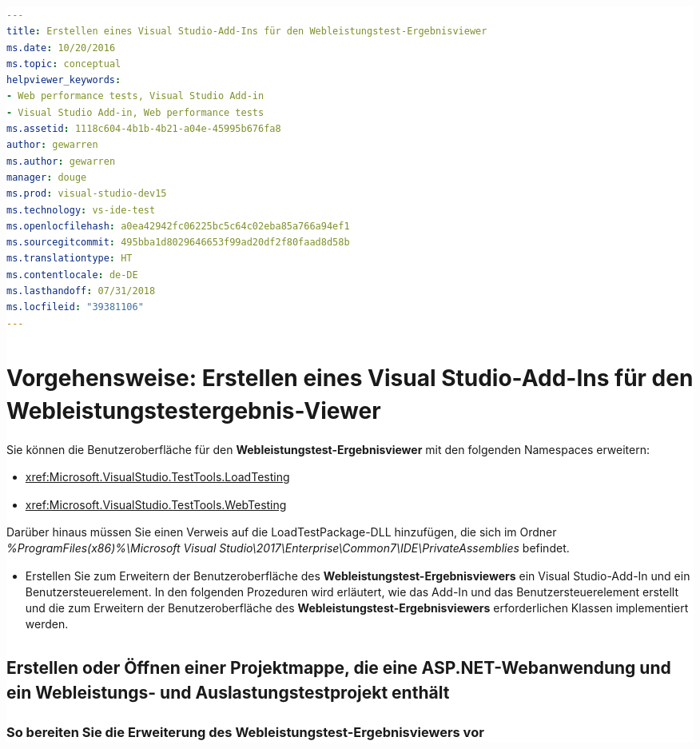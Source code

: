 ```yaml
---
title: Erstellen eines Visual Studio-Add-Ins für den Webleistungstest-Ergebnisviewer
ms.date: 10/20/2016
ms.topic: conceptual
helpviewer_keywords:
- Web performance tests, Visual Studio Add-in
- Visual Studio Add-in, Web performance tests
ms.assetid: 1118c604-4b1b-4b21-a04e-45995b676fa8
author: gewarren
ms.author: gewarren
manager: douge
ms.prod: visual-studio-dev15
ms.technology: vs-ide-test
ms.openlocfilehash: a0ea42942fc06225bc5c64c02eba85a766a94ef1
ms.sourcegitcommit: 495bba1d8029646653f99ad20df2f80faad8d58b
ms.translationtype: HT
ms.contentlocale: de-DE
ms.lasthandoff: 07/31/2018
ms.locfileid: "39381106"
---
```

# <a name="how-to-create-a-visual-studio-add-in-for-the-web-performance-test-results-viewer"></a>Vorgehensweise: Erstellen eines Visual Studio-Add-Ins für den Webleistungstestergebnis-Viewer

Sie können die Benutzeroberfläche für den **Webleistungstest-Ergebnisviewer** mit den folgenden Namespaces erweitern:

-   <xref:Microsoft.VisualStudio.TestTools.LoadTesting>

-   <xref:Microsoft.VisualStudio.TestTools.WebTesting>

Darüber hinaus müssen Sie einen Verweis auf die LoadTestPackage-DLL hinzufügen, die sich im Ordner *%ProgramFiles(x86)%\Microsoft Visual Studio\2017\Enterprise\Common7\IDE\PrivateAssemblies* befindet.

-   Erstellen Sie zum Erweitern der Benutzeroberfläche des **Webleistungstest-Ergebnisviewers** ein Visual Studio-Add-In und ein Benutzersteuerelement. In den folgenden Prozeduren wird erläutert, wie das Add-In und das Benutzersteuerelement erstellt und die zum Erweitern der Benutzeroberfläche des **Webleistungstest-Ergebnisviewers** erforderlichen Klassen implementiert werden.

## <a name="create-or-open-a-solution-that-contains-an-aspnet-web-application-and-a-web-performance-and-load-test-project"></a>Erstellen oder Öffnen einer Projektmappe, die eine ASP.NET-Webanwendung und ein Webleistungs- und Auslastungstestprojekt enthält

### <a name="to-prepare-for-extending-the-web-performance-test-results-viewer"></a>So bereiten Sie die Erweiterung des Webleistungstest-Ergebnisviewers vor
